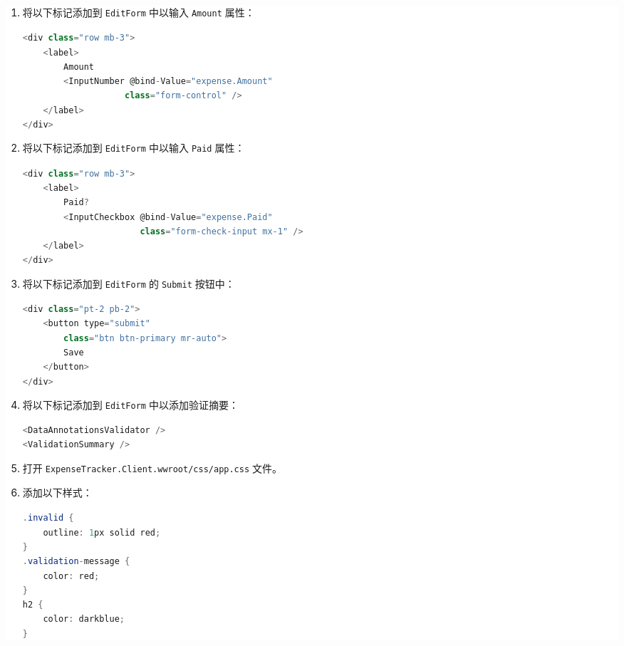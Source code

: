 1.  将以下标记添加到 `EditForm` 中以输入 `Amount` 属性：

    ```cs
    <div class="row mb-3">    
        <label>
            Amount
            <InputNumber @bind-Value="expense.Amount"
                        class="form-control" />
        </label>
    </div> 
    ```

1.  将以下标记添加到 `EditForm` 中以输入 `Paid` 属性：

    ```cs
    <div class="row mb-3">    
        <label>
            Paid?
            <InputCheckbox @bind-Value="expense.Paid"
                           class="form-check-input mx-1" />
        </label>
    </div> 
    ```

1.  将以下标记添加到 `EditForm` 的 `Submit` 按钮中：

    ```cs
    <div class="pt-2 pb-2">    
        <button type="submit"
            class="btn btn-primary mr-auto">
            Save
        </button>
    </div> 
    ```

1.  将以下标记添加到 `EditForm` 中以添加验证摘要：

    ```cs
    <DataAnnotationsValidator />
    <ValidationSummary /> 
    ```

1.  打开 `ExpenseTracker.Client.wwroot/css/app.css` 文件。

1.  添加以下样式：

    ```cs
    .invalid {
        outline: 1px solid red;
    }
    .validation-message {
        color: red;
    }
    h2 {
        color: darkblue;
    } 
    ```
